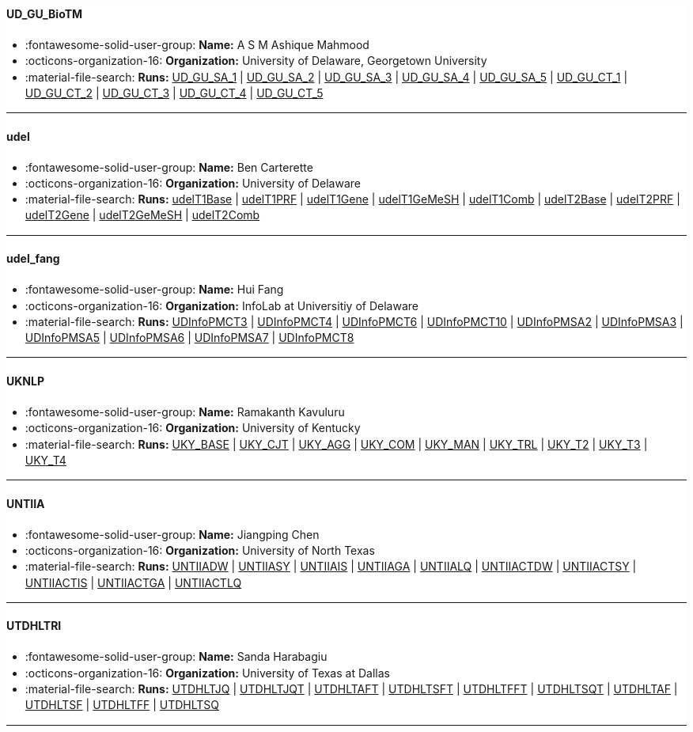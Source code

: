 #### UD_GU_BioTM
 - :fontawesome-solid-user-group: **Name:** A S M Ashique Mahmood
 - :octicons-organization-16: **Organization:** University of Delaware, Georgetown University
 - :material-file-search: **Runs:** [UD_GU_SA_1](./runs.md#ud_gu_sa_1) | [UD_GU_SA_2](./runs.md#ud_gu_sa_2) | [UD_GU_SA_3](./runs.md#ud_gu_sa_3) | [UD_GU_SA_4](./runs.md#ud_gu_sa_4) | [UD_GU_SA_5](./runs.md#ud_gu_sa_5) | [UD_GU_CT_1](./runs.md#ud_gu_ct_1) | [UD_GU_CT_2](./runs.md#ud_gu_ct_2) | [UD_GU_CT_3](./runs.md#ud_gu_ct_3) | [UD_GU_CT_4](./runs.md#ud_gu_ct_4) | [UD_GU_CT_5](./runs.md#ud_gu_ct_5)

---
#### udel
 - :fontawesome-solid-user-group: **Name:** Ben Carterette
 - :octicons-organization-16: **Organization:** University of Delaware
 - :material-file-search: **Runs:** [udelT1Base](./runs.md#udelt1base) | [udelT1PRF](./runs.md#udelt1prf) | [udelT1Gene](./runs.md#udelt1gene) | [udelT1GeMeSH](./runs.md#udelt1gemesh) | [udelT1Comb](./runs.md#udelt1comb) | [udelT2Base](./runs.md#udelt2base) | [udelT2PRF](./runs.md#udelt2prf) | [udelT2Gene](./runs.md#udelt2gene) | [udelT2GeMeSH](./runs.md#udelt2gemesh) | [udelT2Comb](./runs.md#udelt2comb)

---
#### udel_fang
 - :fontawesome-solid-user-group: **Name:** Hui Fang
 - :octicons-organization-16: **Organization:** InfoLab at Universitiy of Delaware
 - :material-file-search: **Runs:** [UDInfoPMCT3](./runs.md#udinfopmct3) | [UDInfoPMCT4](./runs.md#udinfopmct4) | [UDInfoPMCT6](./runs.md#udinfopmct6) | [UDInfoPMCT10](./runs.md#udinfopmct10) | [UDInfoPMSA2](./runs.md#udinfopmsa2) | [UDInfoPMSA3](./runs.md#udinfopmsa3) | [UDInfoPMSA5](./runs.md#udinfopmsa5) | [UDInfoPMSA6](./runs.md#udinfopmsa6) | [UDInfoPMSA7](./runs.md#udinfopmsa7) | [UDInfoPMCT8](./runs.md#udinfopmct8)

---
#### UKNLP
 - :fontawesome-solid-user-group: **Name:** Ramakanth Kavuluru
 - :octicons-organization-16: **Organization:** University of Kentucky
 - :material-file-search: **Runs:** [UKY_BASE](./runs.md#uky_base) | [UKY_CJT](./runs.md#uky_cjt) | [UKY_AGG](./runs.md#uky_agg) | [UKY_COM](./runs.md#uky_com) | [UKY_MAN](./runs.md#uky_man) | [UKY_TRL](./runs.md#uky_trl) | [UKY_T2](./runs.md#uky_t2) | [UKY_T3](./runs.md#uky_t3) | [UKY_T4](./runs.md#uky_t4)

---
#### UNTIIA
 - :fontawesome-solid-user-group: **Name:** Jiangping Chen
 - :octicons-organization-16: **Organization:** University of North Texas
 - :material-file-search: **Runs:** [UNTIIADW](./runs.md#untiiadw) | [UNTIIASY](./runs.md#untiiasy) | [UNTIIAIS](./runs.md#untiiais) | [UNTIIAGA](./runs.md#untiiaga) | [UNTIIALQ](./runs.md#untiialq) | [UNTIIACTDW](./runs.md#untiiactdw) | [UNTIIACTSY](./runs.md#untiiactsy) | [UNTIIACTIS](./runs.md#untiiactis) | [UNTIIACTGA](./runs.md#untiiactga) | [UNTIIACTLQ](./runs.md#untiiactlq)

---
#### UTDHLTRI
 - :fontawesome-solid-user-group: **Name:** Sanda Harabagiu
 - :octicons-organization-16: **Organization:** University of Texas at Dallas
 - :material-file-search: **Runs:** [UTDHLTJQ](./runs.md#utdhltjq) | [UTDHLTJQT](./runs.md#utdhltjqt) | [UTDHLTAFT](./runs.md#utdhltaft) | [UTDHLTSFT](./runs.md#utdhltsft) | [UTDHLTFFT](./runs.md#utdhltfft) | [UTDHLTSQT](./runs.md#utdhltsqt) | [UTDHLTAF](./runs.md#utdhltaf) | [UTDHLTSF](./runs.md#utdhltsf) | [UTDHLTFF](./runs.md#utdhltff) | [UTDHLTSQ](./runs.md#utdhltsq)

---